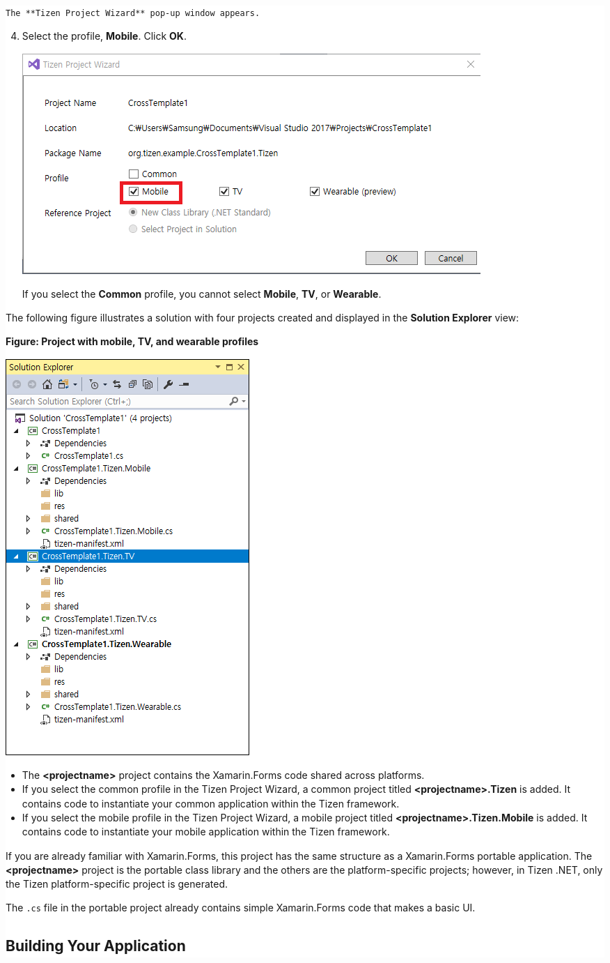     The **Tizen Project Wizard** pop-up window appears.

4. Select the profile, **Mobile**. Click **OK**.

    ![Tizen Project Wizard](media/cs_first_creating_project_wizard.png)

    If you select the **Common** profile, you cannot select **Mobile**,
    **TV**, or **Wearable**.

The following figure illustrates a solution with four projects created and displayed in the **Solution Explorer** view:

**Figure: Project with mobile, TV, and wearable profiles**

![Project with mobile, TV, and wearable
profiles](media/vstools_solution.png)

- The **&lt;projectname&gt;** project contains the Xamarin.Forms code
    shared across platforms.
- If you select the common profile in the Tizen Project Wizard, a
  common project titled **&lt;projectname&gt;.Tizen** is added. It
  contains code to instantiate your common application within the
  Tizen framework.
- If you select the mobile profile in the Tizen Project Wizard, a
  mobile project titled **&lt;projectname&gt;.Tizen.Mobile** is added.
  It contains code to instantiate your mobile application within the Tizen framework.

If you are already familiar with Xamarin.Forms, this project has the
same structure as a Xamarin.Forms portable application. The
**&lt;projectname&gt;** project is the portable class library and the
others are the platform-specific projects; however, in Tizen .NET, only
the Tizen platform-specific project is generated.

The `.cs` file in the portable project already contains simple
Xamarin.Forms code that makes a basic UI.

## Building Your Application
